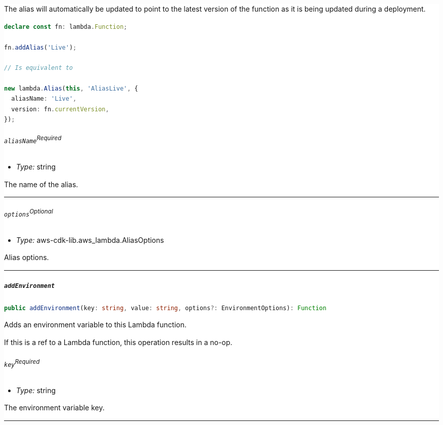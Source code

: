 The alias will automatically be updated to point to the latest version of
the function as it is being updated during a deployment.

```ts
declare const fn: lambda.Function;

fn.addAlias('Live');

// Is equivalent to

new lambda.Alias(this, 'AliasLive', {
  aliasName: 'Live',
  version: fn.currentVersion,
});
```

###### `aliasName`<sup>Required</sup> <a name="aliasName" id="proxyable-nodejs-function.ProxyableNodejsFunction.addAlias.parameter.aliasName"></a>

- *Type:* string

The name of the alias.

---

###### `options`<sup>Optional</sup> <a name="options" id="proxyable-nodejs-function.ProxyableNodejsFunction.addAlias.parameter.options"></a>

- *Type:* aws-cdk-lib.aws_lambda.AliasOptions

Alias options.

---

##### `addEnvironment` <a name="addEnvironment" id="proxyable-nodejs-function.ProxyableNodejsFunction.addEnvironment"></a>

```typescript
public addEnvironment(key: string, value: string, options?: EnvironmentOptions): Function
```

Adds an environment variable to this Lambda function.

If this is a ref to a Lambda function, this operation results in a no-op.

###### `key`<sup>Required</sup> <a name="key" id="proxyable-nodejs-function.ProxyableNodejsFunction.addEnvironment.parameter.key"></a>

- *Type:* string

The environment variable key.

---
